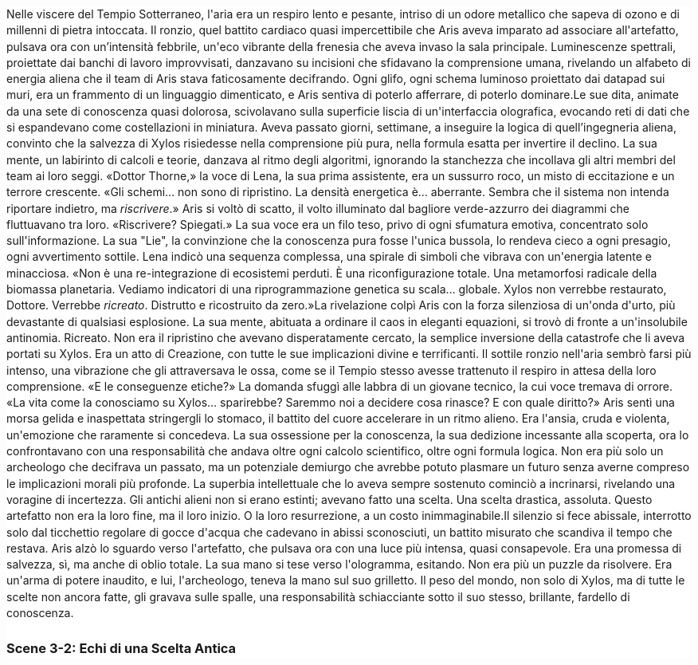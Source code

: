 Nelle viscere del Tempio Sotterraneo, l'aria era un respiro lento e pesante, intriso di un odore metallico che sapeva di ozono e di millenni di pietra intoccata. Il ronzio, quel battito cardiaco quasi impercettibile che Aris aveva imparato ad associare all'artefatto, pulsava ora con un’intensità febbrile, un'eco vibrante della frenesia che aveva invaso la sala principale. Luminescenze spettrali, proiettate dai banchi di lavoro improvvisati, danzavano su incisioni che sfidavano la comprensione umana, rivelando un alfabeto di energia aliena che il team di Aris stava faticosamente decifrando. Ogni glifo, ogni schema luminoso proiettato dai datapad sui muri, era un frammento di un linguaggio dimenticato, e Aris sentiva di poterlo afferrare, di poterlo dominare.Le sue dita, animate da una sete di conoscenza quasi dolorosa, scivolavano sulla superficie liscia di un'interfaccia olografica, evocando reti di dati che si espandevano come costellazioni in miniatura. Aveva passato giorni, settimane, a inseguire la logica di quell’ingegneria aliena, convinto che la salvezza di Xylos risiedesse nella comprensione più pura, nella formula esatta per invertire il declino. La sua mente, un labirinto di calcoli e teorie, danzava al ritmo degli algoritmi, ignorando la stanchezza che incollava gli altri membri del team ai loro seggi. «Dottor Thorne,» la voce di Lena, la sua prima assistente, era un sussurro roco, un misto di eccitazione e un terrore crescente. «Gli schemi… non sono di ripristino. La densità energetica è… aberrante. Sembra che il sistema non intenda riportare indietro, ma *riscrivere*.» Aris si voltò di scatto, il volto illuminato dal bagliore verde-azzurro dei diagrammi che fluttuavano tra loro. «Riscrivere? Spiegati.» La sua voce era un filo teso, privo di ogni sfumatura emotiva, concentrato solo sull'informazione. La sua "Lie", la convinzione che la conoscenza pura fosse l'unica bussola, lo rendeva cieco a ogni presagio, ogni avvertimento sottile. Lena indicò una sequenza complessa, una spirale di simboli che vibrava con un'energia latente e minacciosa. «Non è una re-integrazione di ecosistemi perduti. È una riconfigurazione totale. Una metamorfosi radicale della biomassa planetaria. Vediamo indicatori di una riprogrammazione genetica su scala… globale. Xylos non verrebbe restaurato, Dottore. Verrebbe *ricreato*. Distrutto e ricostruito da zero.»La rivelazione colpì Aris con la forza silenziosa di un'onda d'urto, più devastante di qualsiasi esplosione. La sua mente, abituata a ordinare il caos in eleganti equazioni, si trovò di fronte a un'insolubile antinomia. Ricreato. Non era il ripristino che avevano disperatamente cercato, la semplice inversione della catastrofe che li aveva portati su Xylos. Era un atto di Creazione, con tutte le sue implicazioni divine e terrificanti. Il sottile ronzio nell'aria sembrò farsi più intenso, una vibrazione che gli attraversava le ossa, come se il Tempio stesso avesse trattenuto il respiro in attesa della loro comprensione. «E le conseguenze etiche?» La domanda sfuggì alle labbra di un giovane tecnico, la cui voce tremava di orrore. «La vita come la conosciamo su Xylos… sparirebbe? Saremmo noi a decidere cosa rinasce? E con quale diritto?» Aris sentì una morsa gelida e inaspettata stringergli lo stomaco, il battito del cuore accelerare in un ritmo alieno. Era l'ansia, cruda e violenta, un'emozione che raramente si concedeva. La sua ossessione per la conoscenza, la sua dedizione incessante alla scoperta, ora lo confrontavano con una responsabilità che andava oltre ogni calcolo scientifico, oltre ogni formula logica. Non era più solo un archeologo che decifrava un passato, ma un potenziale demiurgo che avrebbe potuto plasmare un futuro senza averne compreso le implicazioni morali più profonde. La superbia intellettuale che lo aveva sempre sostenuto cominciò a incrinarsi, rivelando una voragine di incertezza. Gli antichi alieni non si erano estinti; avevano fatto una scelta. Una scelta drastica, assoluta. Questo artefatto non era la loro fine, ma il loro inizio. O la loro resurrezione, a un costo inimmaginabile.Il silenzio si fece abissale, interrotto solo dal ticchettio regolare di gocce d'acqua che cadevano in abissi sconosciuti, un battito misurato che scandiva il tempo che restava. Aris alzò lo sguardo verso l'artefatto, che pulsava ora con una luce più intensa, quasi consapevole. Era una promessa di salvezza, sì, ma anche di oblio totale. La sua mano si tese verso l'ologramma, esitando. Non era più un puzzle da risolvere. Era un'arma di potere inaudito, e lui, l'archeologo, teneva la mano sul suo grilletto. Il peso del mondo, non solo di Xylos, ma di tutte le scelte non ancora fatte, gli gravava sulle spalle, una responsabilità schiacciante sotto il suo stesso, brillante, fardello di conoscenza.

### Scene 3-2: Echi di una Scelta Antica
